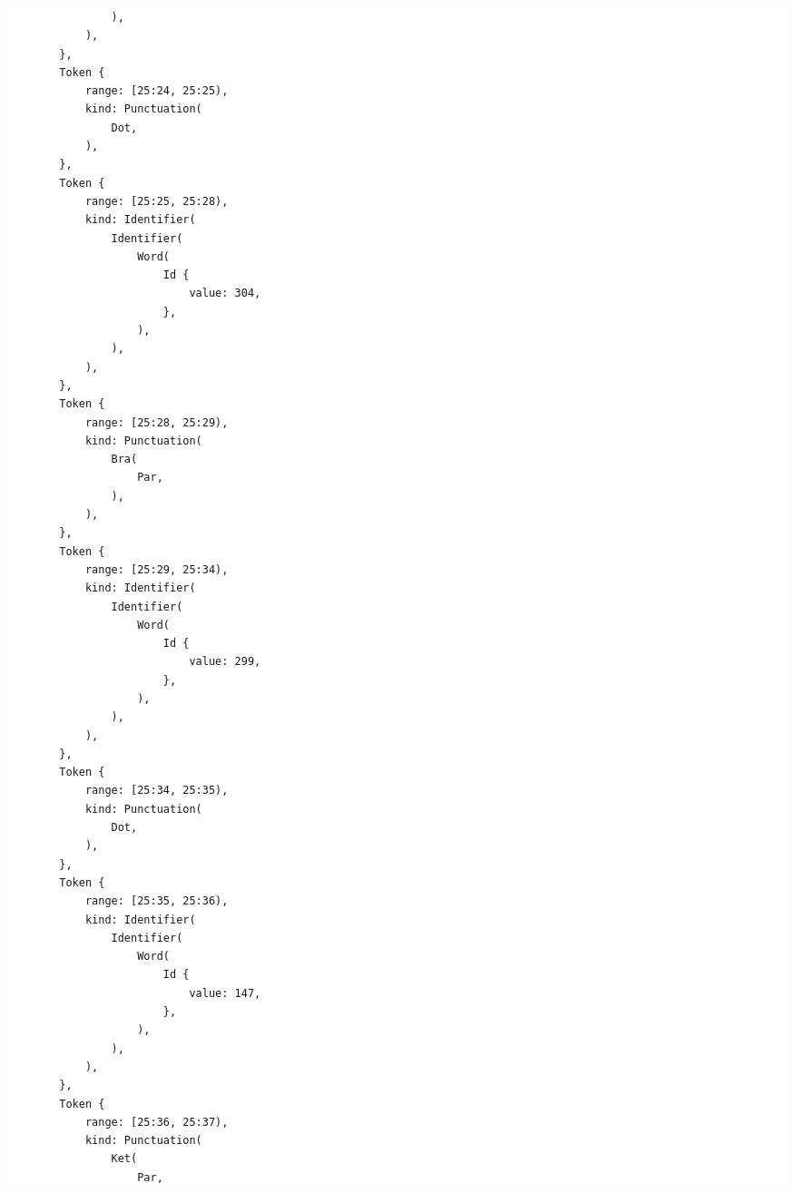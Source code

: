                     ),
                ),
            },
            Token {
                range: [25:24, 25:25),
                kind: Punctuation(
                    Dot,
                ),
            },
            Token {
                range: [25:25, 25:28),
                kind: Identifier(
                    Identifier(
                        Word(
                            Id {
                                value: 304,
                            },
                        ),
                    ),
                ),
            },
            Token {
                range: [25:28, 25:29),
                kind: Punctuation(
                    Bra(
                        Par,
                    ),
                ),
            },
            Token {
                range: [25:29, 25:34),
                kind: Identifier(
                    Identifier(
                        Word(
                            Id {
                                value: 299,
                            },
                        ),
                    ),
                ),
            },
            Token {
                range: [25:34, 25:35),
                kind: Punctuation(
                    Dot,
                ),
            },
            Token {
                range: [25:35, 25:36),
                kind: Identifier(
                    Identifier(
                        Word(
                            Id {
                                value: 147,
                            },
                        ),
                    ),
                ),
            },
            Token {
                range: [25:36, 25:37),
                kind: Punctuation(
                    Ket(
                        Par,